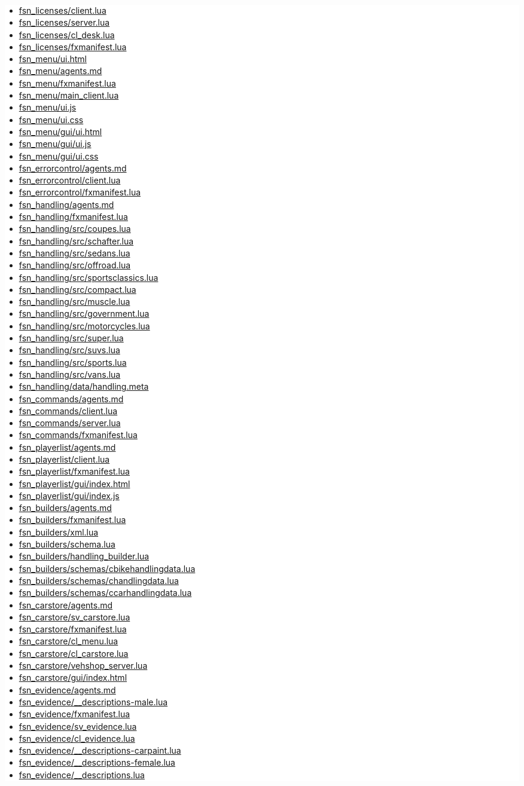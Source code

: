 - [fsn_licenses/client.lua](#fsn_licensesclient.lua)
- [fsn_licenses/server.lua](#fsn_licensesserver.lua)
- [fsn_licenses/cl_desk.lua](#fsn_licensescl_desk.lua)
- [fsn_licenses/fxmanifest.lua](#fsn_licensesfxmanifest.lua)
- [fsn_menu/ui.html](#fsn_menuui.html)
- [fsn_menu/agents.md](#fsn_menuagents.md)
- [fsn_menu/fxmanifest.lua](#fsn_menufxmanifest.lua)
- [fsn_menu/main_client.lua](#fsn_menumain_client.lua)
- [fsn_menu/ui.js](#fsn_menuui.js)
- [fsn_menu/ui.css](#fsn_menuui.css)
- [fsn_menu/gui/ui.html](#fsn_menuguiui.html)
- [fsn_menu/gui/ui.js](#fsn_menuguiui.js)
- [fsn_menu/gui/ui.css](#fsn_menuguiui.css)
- [fsn_errorcontrol/agents.md](#fsn_errorcontrolagents.md)
- [fsn_errorcontrol/client.lua](#fsn_errorcontrolclient.lua)
- [fsn_errorcontrol/fxmanifest.lua](#fsn_errorcontrolfxmanifest.lua)
- [fsn_handling/agents.md](#fsn_handlingagents.md)
- [fsn_handling/fxmanifest.lua](#fsn_handlingfxmanifest.lua)
- [fsn_handling/src/coupes.lua](#fsn_handlingsrccoupes.lua)
- [fsn_handling/src/schafter.lua](#fsn_handlingsrcschafter.lua)
- [fsn_handling/src/sedans.lua](#fsn_handlingsrcsedans.lua)
- [fsn_handling/src/offroad.lua](#fsn_handlingsrcoffroad.lua)
- [fsn_handling/src/sportsclassics.lua](#fsn_handlingsrcsportsclassics.lua)
- [fsn_handling/src/compact.lua](#fsn_handlingsrccompact.lua)
- [fsn_handling/src/muscle.lua](#fsn_handlingsrcmuscle.lua)
- [fsn_handling/src/government.lua](#fsn_handlingsrcgovernment.lua)
- [fsn_handling/src/motorcycles.lua](#fsn_handlingsrcmotorcycles.lua)
- [fsn_handling/src/super.lua](#fsn_handlingsrcsuper.lua)
- [fsn_handling/src/suvs.lua](#fsn_handlingsrcsuvs.lua)
- [fsn_handling/src/sports.lua](#fsn_handlingsrcsports.lua)
- [fsn_handling/src/vans.lua](#fsn_handlingsrcvans.lua)
- [fsn_handling/data/handling.meta](#fsn_handlingdatahandling.meta)
- [fsn_commands/agents.md](#fsn_commandsagents.md)
- [fsn_commands/client.lua](#fsn_commandsclient.lua)
- [fsn_commands/server.lua](#fsn_commandsserver.lua)
- [fsn_commands/fxmanifest.lua](#fsn_commandsfxmanifest.lua)
- [fsn_playerlist/agents.md](#fsn_playerlistagents.md)
- [fsn_playerlist/client.lua](#fsn_playerlistclient.lua)
- [fsn_playerlist/fxmanifest.lua](#fsn_playerlistfxmanifest.lua)
- [fsn_playerlist/gui/index.html](#fsn_playerlistguiindex.html)
- [fsn_playerlist/gui/index.js](#fsn_playerlistguiindex.js)
- [fsn_builders/agents.md](#fsn_buildersagents.md)
- [fsn_builders/fxmanifest.lua](#fsn_buildersfxmanifest.lua)
- [fsn_builders/xml.lua](#fsn_buildersxml.lua)
- [fsn_builders/schema.lua](#fsn_buildersschema.lua)
- [fsn_builders/handling_builder.lua](#fsn_buildershandling_builder.lua)
- [fsn_builders/schemas/cbikehandlingdata.lua](#fsn_buildersschemascbikehandlingdata.lua)
- [fsn_builders/schemas/chandlingdata.lua](#fsn_buildersschemaschandlingdata.lua)
- [fsn_builders/schemas/ccarhandlingdata.lua](#fsn_buildersschemasccarhandlingdata.lua)
- [fsn_carstore/agents.md](#fsn_carstoreagents.md)
- [fsn_carstore/sv_carstore.lua](#fsn_carstoresv_carstore.lua)
- [fsn_carstore/fxmanifest.lua](#fsn_carstorefxmanifest.lua)
- [fsn_carstore/cl_menu.lua](#fsn_carstorecl_menu.lua)
- [fsn_carstore/cl_carstore.lua](#fsn_carstorecl_carstore.lua)
- [fsn_carstore/vehshop_server.lua](#fsn_carstorevehshop_server.lua)
- [fsn_carstore/gui/index.html](#fsn_carstoreguiindex.html)
- [fsn_evidence/agents.md](#fsn_evidenceagents.md)
- [fsn_evidence/__descriptions-male.lua](#fsn_evidence__descriptions-male.lua)
- [fsn_evidence/fxmanifest.lua](#fsn_evidencefxmanifest.lua)
- [fsn_evidence/sv_evidence.lua](#fsn_evidencesv_evidence.lua)
- [fsn_evidence/cl_evidence.lua](#fsn_evidencecl_evidence.lua)
- [fsn_evidence/__descriptions-carpaint.lua](#fsn_evidence__descriptions-carpaint.lua)
- [fsn_evidence/__descriptions-female.lua](#fsn_evidence__descriptions-female.lua)
- [fsn_evidence/__descriptions.lua](#fsn_evidence__descriptions.lua)